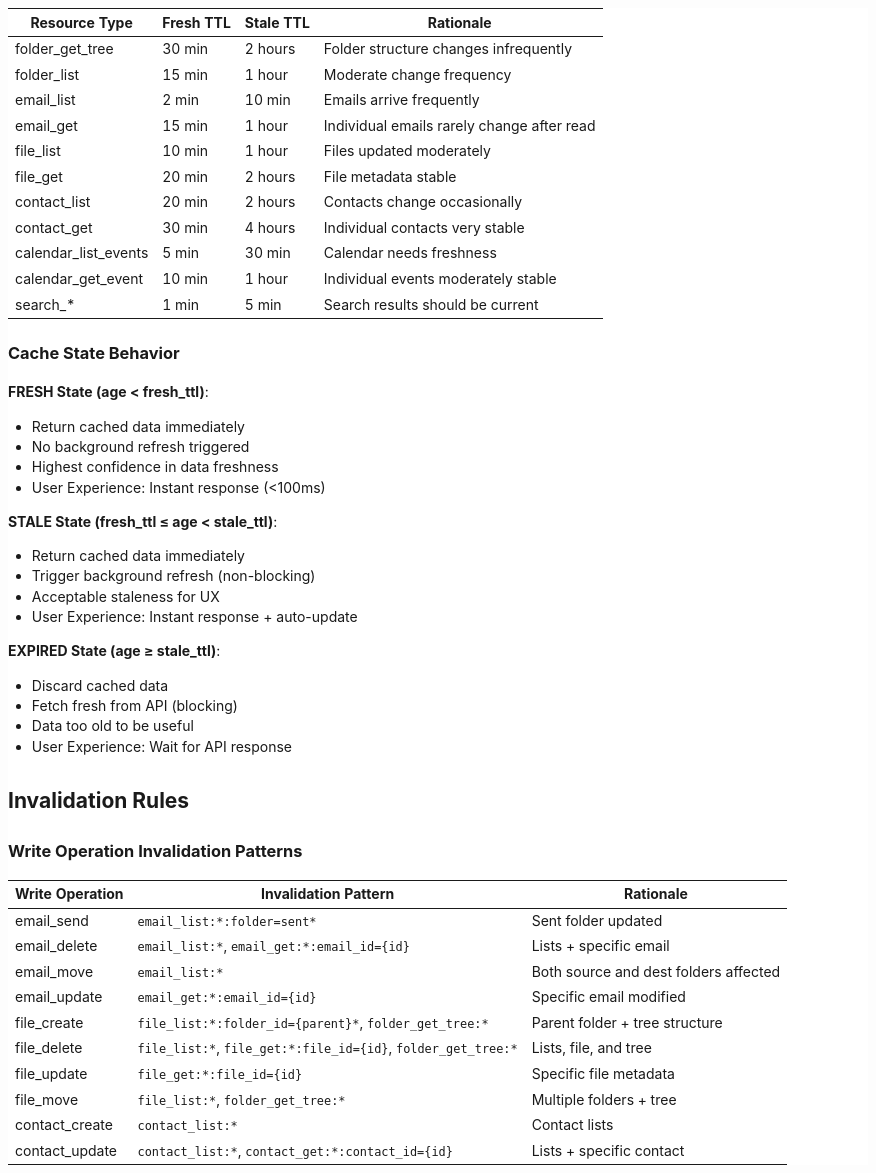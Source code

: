| Resource Type | Fresh TTL | Stale TTL | Rationale |
|---------------|-----------|-----------|-----------|
| folder_get_tree | 30 min | 2 hours | Folder structure changes infrequently |
| folder_list | 15 min | 1 hour | Moderate change frequency |
| email_list | 2 min | 10 min | Emails arrive frequently |
| email_get | 15 min | 1 hour | Individual emails rarely change after read |
| file_list | 10 min | 1 hour | Files updated moderately |
| file_get | 20 min | 2 hours | File metadata stable |
| contact_list | 20 min | 2 hours | Contacts change occasionally |
| contact_get | 30 min | 4 hours | Individual contacts very stable |
| calendar_list_events | 5 min | 30 min | Calendar needs freshness |
| calendar_get_event | 10 min | 1 hour | Individual events moderately stable |
| search_* | 1 min | 5 min | Search results should be current |

### Cache State Behavior

**FRESH State (age < fresh_ttl)**:
- Return cached data immediately
- No background refresh triggered
- Highest confidence in data freshness
- User Experience: Instant response (<100ms)

**STALE State (fresh_ttl ≤ age < stale_ttl)**:
- Return cached data immediately
- Trigger background refresh (non-blocking)
- Acceptable staleness for UX
- User Experience: Instant response + auto-update

**EXPIRED State (age ≥ stale_ttl)**:
- Discard cached data
- Fetch fresh from API (blocking)
- Data too old to be useful
- User Experience: Wait for API response

## Invalidation Rules

### Write Operation Invalidation Patterns

| Write Operation | Invalidation Pattern | Rationale |
|-----------------|---------------------|-----------|
| email_send | `email_list:*:folder=sent*` | Sent folder updated |
| email_delete | `email_list:*`, `email_get:*:email_id={id}` | Lists + specific email |
| email_move | `email_list:*` | Both source and dest folders affected |
| email_update | `email_get:*:email_id={id}` | Specific email modified |
| file_create | `file_list:*:folder_id={parent}*`, `folder_get_tree:*` | Parent folder + tree structure |
| file_delete | `file_list:*`, `file_get:*:file_id={id}`, `folder_get_tree:*` | Lists, file, and tree |
| file_update | `file_get:*:file_id={id}` | Specific file metadata |
| file_move | `file_list:*`, `folder_get_tree:*` | Multiple folders + tree |
| contact_create | `contact_list:*` | Contact lists |
| contact_update | `contact_list:*`, `contact_get:*:contact_id={id}` | Lists + specific contact |